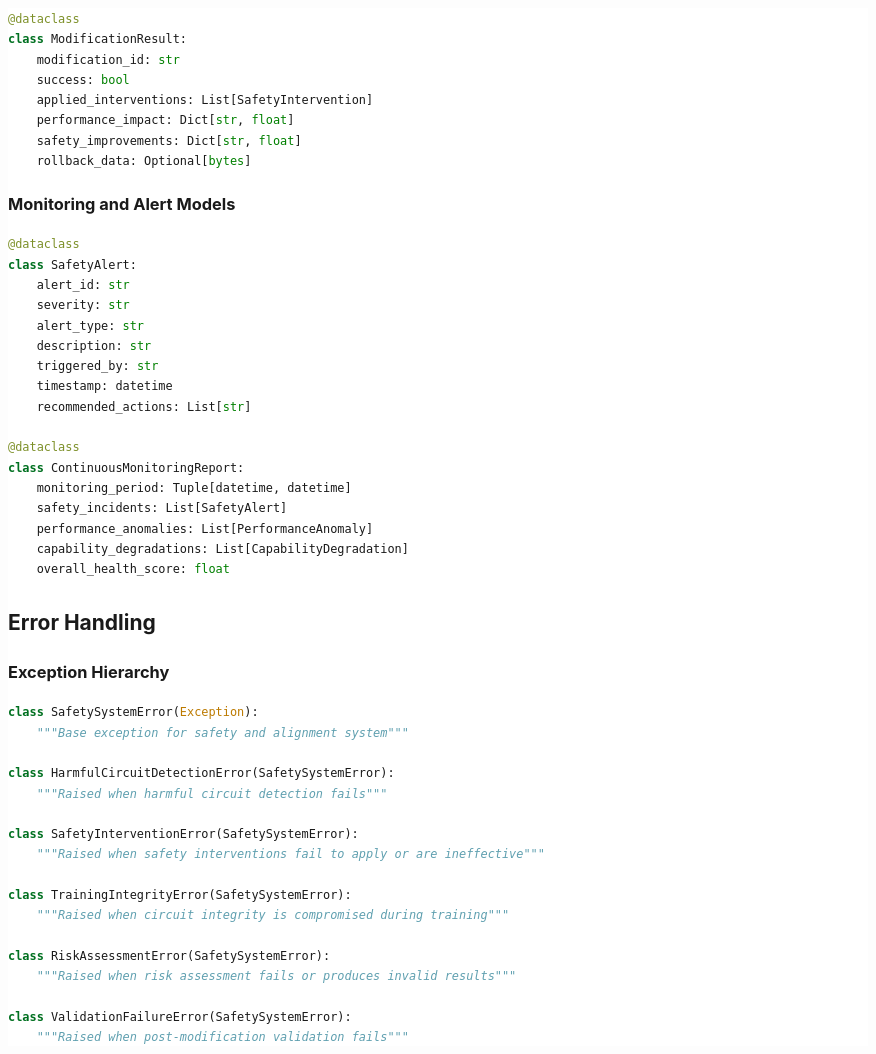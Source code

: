 ```python
@dataclass
class ModificationResult:
    modification_id: str
    success: bool
    applied_interventions: List[SafetyIntervention]
    performance_impact: Dict[str, float]
    safety_improvements: Dict[str, float]
    rollback_data: Optional[bytes]
```

### Monitoring and Alert Models

```python
@dataclass
class SafetyAlert:
    alert_id: str
    severity: str
    alert_type: str
    description: str
    triggered_by: str
    timestamp: datetime
    recommended_actions: List[str]

@dataclass
class ContinuousMonitoringReport:
    monitoring_period: Tuple[datetime, datetime]
    safety_incidents: List[SafetyAlert]
    performance_anomalies: List[PerformanceAnomaly]
    capability_degradations: List[CapabilityDegradation]
    overall_health_score: float
```

## Error Handling

### Exception Hierarchy

```python
class SafetySystemError(Exception):
    """Base exception for safety and alignment system"""

class HarmfulCircuitDetectionError(SafetySystemError):
    """Raised when harmful circuit detection fails"""

class SafetyInterventionError(SafetySystemError):
    """Raised when safety interventions fail to apply or are ineffective"""

class TrainingIntegrityError(SafetySystemError):
    """Raised when circuit integrity is compromised during training"""

class RiskAssessmentError(SafetySystemError):
    """Raised when risk assessment fails or produces invalid results"""

class ValidationFailureError(SafetySystemError):
    """Raised when post-modification validation fails"""
```
